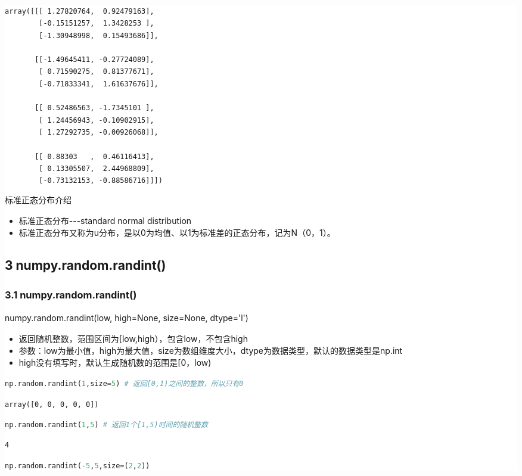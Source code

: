 
    array([[[ 1.27820764,  0.92479163],
            [-0.15151257,  1.3428253 ],
            [-1.30948998,  0.15493686]],

           [[-1.49645411, -0.27724089],
            [ 0.71590275,  0.81377671],
            [-0.71833341,  1.61637676]],

           [[ 0.52486563, -1.7345101 ],
            [ 1.24456943, -0.10902915],
            [ 1.27292735, -0.00926068]],

           [[ 0.88303   ,  0.46116413],
            [ 0.13305507,  2.44968809],
            [-0.73132153, -0.88586716]]])



标准正态分布介绍
* 标准正态分布---standard normal distribution
* 标准正态分布又称为u分布，是以0为均值、以1为标准差的正态分布，记为N（0，1）。


## 3 numpy.random.randint()

### 3.1 numpy.random.randint()

numpy.random.randint(low, high=None, size=None, dtype='l')
* 返回随机整数，范围区间为[low,high），包含low，不包含high
* 参数：low为最小值，high为最大值，size为数组维度大小，dtype为数据类型，默认的数据类型是np.int
* high没有填写时，默认生成随机数的范围是[0，low)


```python
np.random.randint(1,size=5) # 返回[0,1)之间的整数，所以只有0
```




    array([0, 0, 0, 0, 0])




```python
np.random.randint(1,5) # 返回1个[1,5)时间的随机整数
```




    4




```python
np.random.randint(-5,5,size=(2,2))
```



